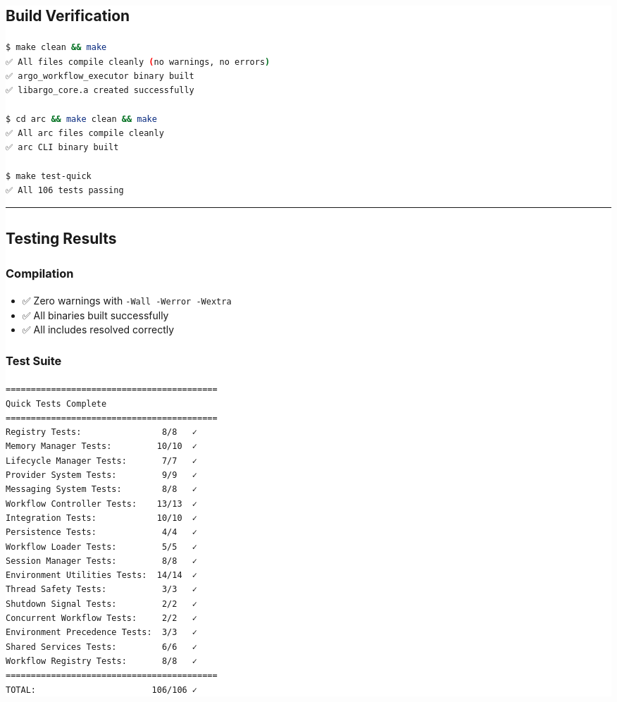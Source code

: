 
## Build Verification

```bash
$ make clean && make
✅ All files compile cleanly (no warnings, no errors)
✅ argo_workflow_executor binary built
✅ libargo_core.a created successfully

$ cd arc && make clean && make
✅ All arc files compile cleanly
✅ arc CLI binary built

$ make test-quick
✅ All 106 tests passing
```

---

## Testing Results

### Compilation
- ✅ Zero warnings with `-Wall -Werror -Wextra`
- ✅ All binaries built successfully
- ✅ All includes resolved correctly

### Test Suite
```
==========================================
Quick Tests Complete
==========================================
Registry Tests:                8/8   ✓
Memory Manager Tests:         10/10  ✓
Lifecycle Manager Tests:       7/7   ✓
Provider System Tests:         9/9   ✓
Messaging System Tests:        8/8   ✓
Workflow Controller Tests:    13/13  ✓
Integration Tests:            10/10  ✓
Persistence Tests:             4/4   ✓
Workflow Loader Tests:         5/5   ✓
Session Manager Tests:         8/8   ✓
Environment Utilities Tests:  14/14  ✓
Thread Safety Tests:           3/3   ✓
Shutdown Signal Tests:         2/2   ✓
Concurrent Workflow Tests:     2/2   ✓
Environment Precedence Tests:  3/3   ✓
Shared Services Tests:         6/6   ✓
Workflow Registry Tests:       8/8   ✓
==========================================
TOTAL:                       106/106 ✓
```

